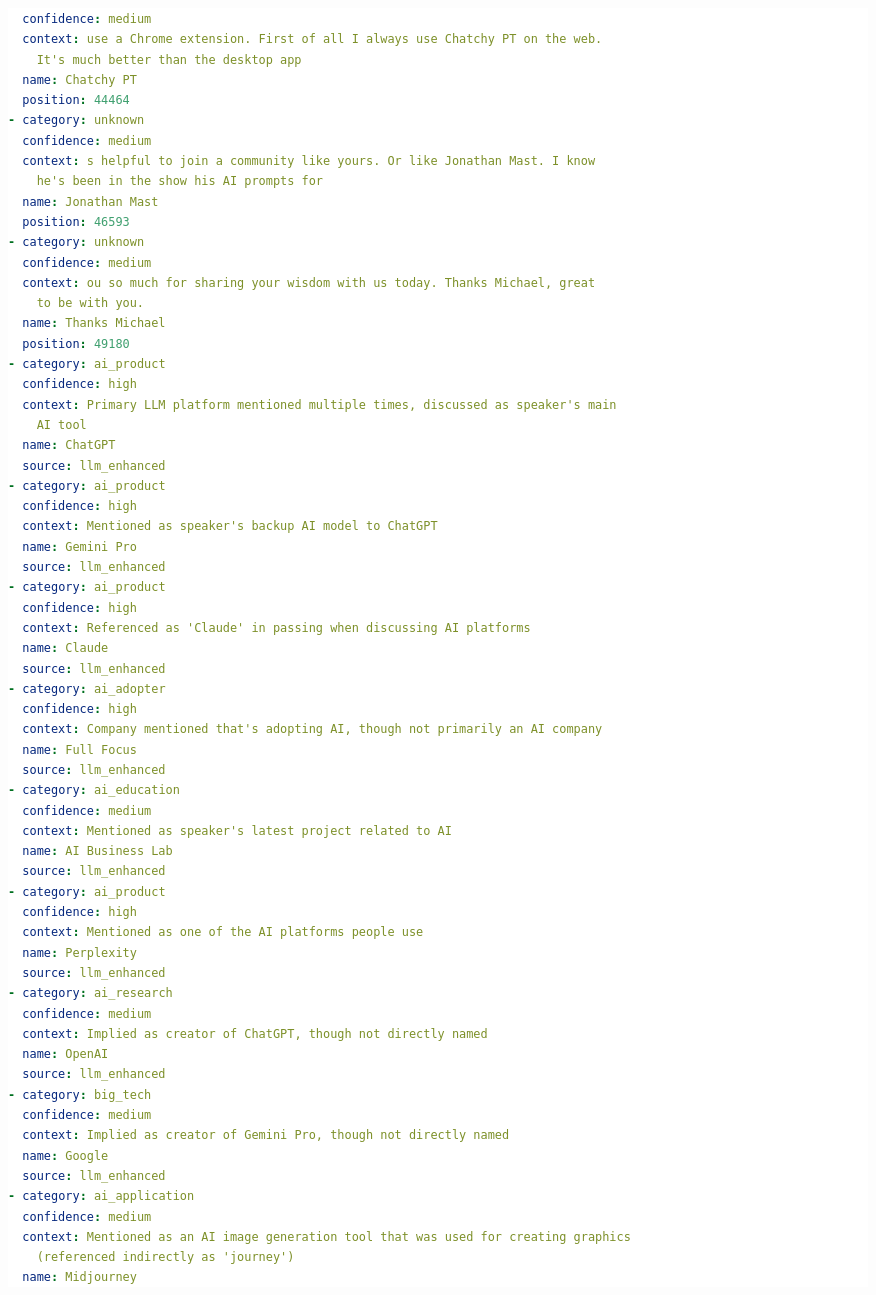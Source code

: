 ```yaml
  confidence: medium
  context: use a Chrome extension. First of all I always use Chatchy PT on the web.
    It's much better than the desktop app
  name: Chatchy PT
  position: 44464
- category: unknown
  confidence: medium
  context: s helpful to join a community like yours. Or like Jonathan Mast. I know
    he's been in the show his AI prompts for
  name: Jonathan Mast
  position: 46593
- category: unknown
  confidence: medium
  context: ou so much for sharing your wisdom with us today. Thanks Michael, great
    to be with you.
  name: Thanks Michael
  position: 49180
- category: ai_product
  confidence: high
  context: Primary LLM platform mentioned multiple times, discussed as speaker's main
    AI tool
  name: ChatGPT
  source: llm_enhanced
- category: ai_product
  confidence: high
  context: Mentioned as speaker's backup AI model to ChatGPT
  name: Gemini Pro
  source: llm_enhanced
- category: ai_product
  confidence: high
  context: Referenced as 'Claude' in passing when discussing AI platforms
  name: Claude
  source: llm_enhanced
- category: ai_adopter
  confidence: high
  context: Company mentioned that's adopting AI, though not primarily an AI company
  name: Full Focus
  source: llm_enhanced
- category: ai_education
  confidence: medium
  context: Mentioned as speaker's latest project related to AI
  name: AI Business Lab
  source: llm_enhanced
- category: ai_product
  confidence: high
  context: Mentioned as one of the AI platforms people use
  name: Perplexity
  source: llm_enhanced
- category: ai_research
  confidence: medium
  context: Implied as creator of ChatGPT, though not directly named
  name: OpenAI
  source: llm_enhanced
- category: big_tech
  confidence: medium
  context: Implied as creator of Gemini Pro, though not directly named
  name: Google
  source: llm_enhanced
- category: ai_application
  confidence: medium
  context: Mentioned as an AI image generation tool that was used for creating graphics
    (referenced indirectly as 'journey')
  name: Midjourney
```